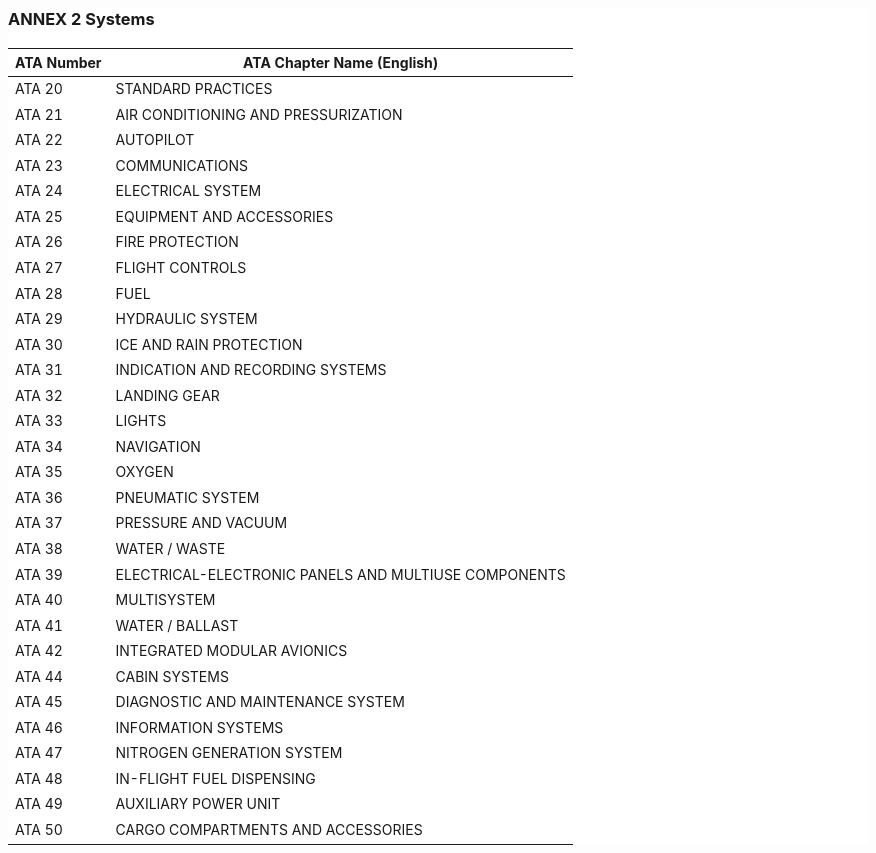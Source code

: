 ### **ANNEX 2 Systems**

| **ATA Number** | **ATA Chapter Name (English)**                 |
|----------------|-----------------------------------------------|
| ATA 20         | STANDARD PRACTICES                             |
| ATA 21         | AIR CONDITIONING AND PRESSURIZATION            |
| ATA 22         | AUTOPILOT                                      |
| ATA 23         | COMMUNICATIONS                                 |
| ATA 24         | ELECTRICAL SYSTEM                              |
| ATA 25         | EQUIPMENT AND ACCESSORIES                      |
| ATA 26         | FIRE PROTECTION                                |
| ATA 27         | FLIGHT CONTROLS                                |
| ATA 28         | FUEL                                           |
| ATA 29         | HYDRAULIC SYSTEM                               |
| ATA 30         | ICE AND RAIN PROTECTION                        |
| ATA 31         | INDICATION AND RECORDING SYSTEMS               |
| ATA 32         | LANDING GEAR                                   |
| ATA 33         | LIGHTS                                         |
| ATA 34         | NAVIGATION                                     |
| ATA 35         | OXYGEN                                         |
| ATA 36         | PNEUMATIC SYSTEM                               |
| ATA 37         | PRESSURE AND VACUUM                            |
| ATA 38         | WATER / WASTE                                  |
| ATA 39         | ELECTRICAL-ELECTRONIC PANELS AND MULTIUSE COMPONENTS |
| ATA 40         | MULTISYSTEM                                    |
| ATA 41         | WATER / BALLAST                                |
| ATA 42         | INTEGRATED MODULAR AVIONICS                     |
| ATA 44         | CABIN SYSTEMS                                  |
| ATA 45         | DIAGNOSTIC AND MAINTENANCE SYSTEM               |
| ATA 46         | INFORMATION SYSTEMS                             |
| ATA 47         | NITROGEN GENERATION SYSTEM                      |
| ATA 48         | IN-FLIGHT FUEL DISPENSING                        |
| ATA 49         | AUXILIARY POWER UNIT                            |
| ATA 50         | CARGO COMPARTMENTS AND ACCESSORIES              |
